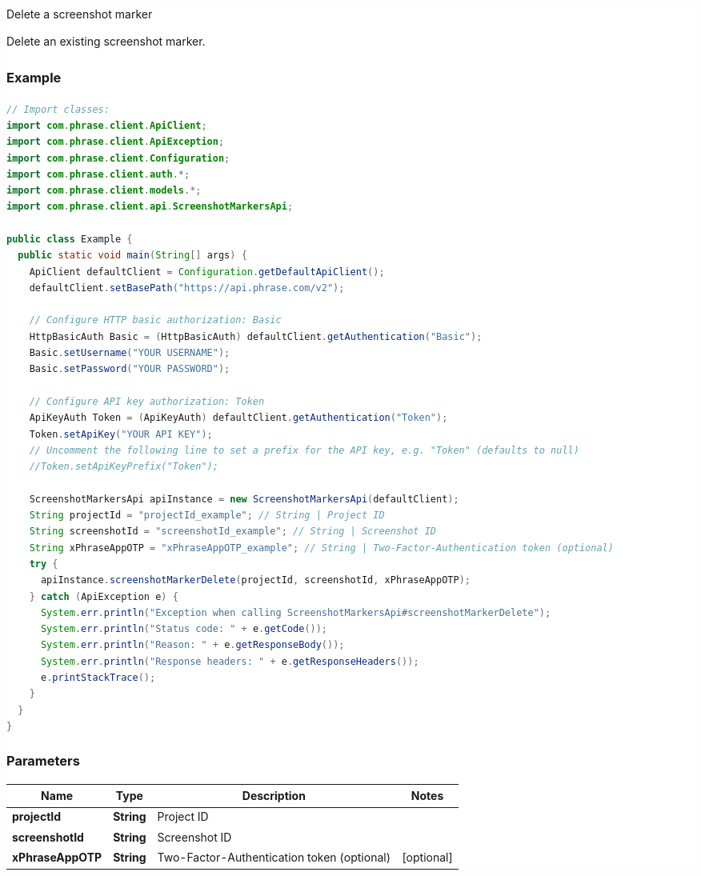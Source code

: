 Delete a screenshot marker

Delete an existing screenshot marker.

### Example
```java
// Import classes:
import com.phrase.client.ApiClient;
import com.phrase.client.ApiException;
import com.phrase.client.Configuration;
import com.phrase.client.auth.*;
import com.phrase.client.models.*;
import com.phrase.client.api.ScreenshotMarkersApi;

public class Example {
  public static void main(String[] args) {
    ApiClient defaultClient = Configuration.getDefaultApiClient();
    defaultClient.setBasePath("https://api.phrase.com/v2");
    
    // Configure HTTP basic authorization: Basic
    HttpBasicAuth Basic = (HttpBasicAuth) defaultClient.getAuthentication("Basic");
    Basic.setUsername("YOUR USERNAME");
    Basic.setPassword("YOUR PASSWORD");

    // Configure API key authorization: Token
    ApiKeyAuth Token = (ApiKeyAuth) defaultClient.getAuthentication("Token");
    Token.setApiKey("YOUR API KEY");
    // Uncomment the following line to set a prefix for the API key, e.g. "Token" (defaults to null)
    //Token.setApiKeyPrefix("Token");

    ScreenshotMarkersApi apiInstance = new ScreenshotMarkersApi(defaultClient);
    String projectId = "projectId_example"; // String | Project ID
    String screenshotId = "screenshotId_example"; // String | Screenshot ID
    String xPhraseAppOTP = "xPhraseAppOTP_example"; // String | Two-Factor-Authentication token (optional)
    try {
      apiInstance.screenshotMarkerDelete(projectId, screenshotId, xPhraseAppOTP);
    } catch (ApiException e) {
      System.err.println("Exception when calling ScreenshotMarkersApi#screenshotMarkerDelete");
      System.err.println("Status code: " + e.getCode());
      System.err.println("Reason: " + e.getResponseBody());
      System.err.println("Response headers: " + e.getResponseHeaders());
      e.printStackTrace();
    }
  }
}
```

### Parameters

Name | Type | Description  | Notes
------------- | ------------- | ------------- | -------------
 **projectId** | **String**| Project ID |
 **screenshotId** | **String**| Screenshot ID |
 **xPhraseAppOTP** | **String**| Two-Factor-Authentication token (optional) | [optional]
